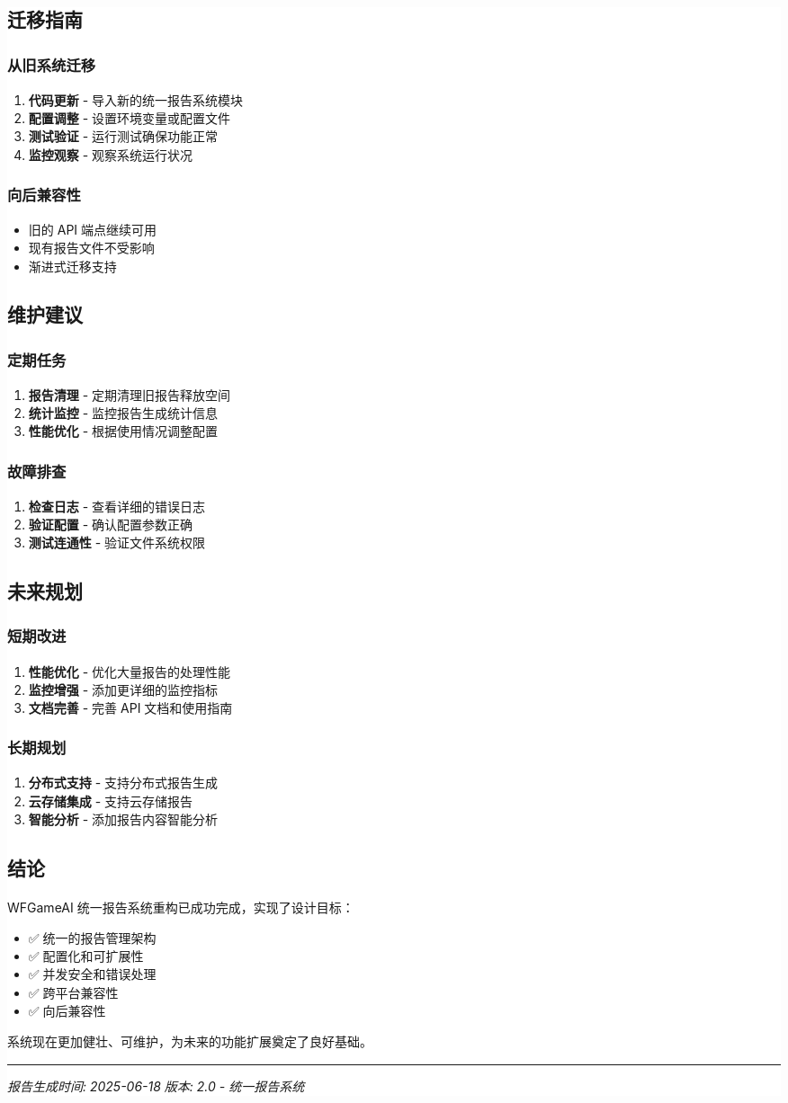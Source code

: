 ## 迁移指南

### 从旧系统迁移

1. **代码更新** - 导入新的统一报告系统模块
2. **配置调整** - 设置环境变量或配置文件
3. **测试验证** - 运行测试确保功能正常
4. **监控观察** - 观察系统运行状况

### 向后兼容性

- 旧的 API 端点继续可用
- 现有报告文件不受影响
- 渐进式迁移支持

## 维护建议

### 定期任务

1. **报告清理** - 定期清理旧报告释放空间
2. **统计监控** - 监控报告生成统计信息
3. **性能优化** - 根据使用情况调整配置

### 故障排查

1. **检查日志** - 查看详细的错误日志
2. **验证配置** - 确认配置参数正确
3. **测试连通性** - 验证文件系统权限

## 未来规划

### 短期改进

1. **性能优化** - 优化大量报告的处理性能
2. **监控增强** - 添加更详细的监控指标
3. **文档完善** - 完善 API 文档和使用指南

### 长期规划

1. **分布式支持** - 支持分布式报告生成
2. **云存储集成** - 支持云存储报告
3. **智能分析** - 添加报告内容智能分析

## 结论

WFGameAI 统一报告系统重构已成功完成，实现了设计目标：

- ✅ 统一的报告管理架构
- ✅ 配置化和可扩展性
- ✅ 并发安全和错误处理
- ✅ 跨平台兼容性
- ✅ 向后兼容性

系统现在更加健壮、可维护，为未来的功能扩展奠定了良好基础。

---

_报告生成时间: 2025-06-18_
_版本: 2.0 - 统一报告系统_
